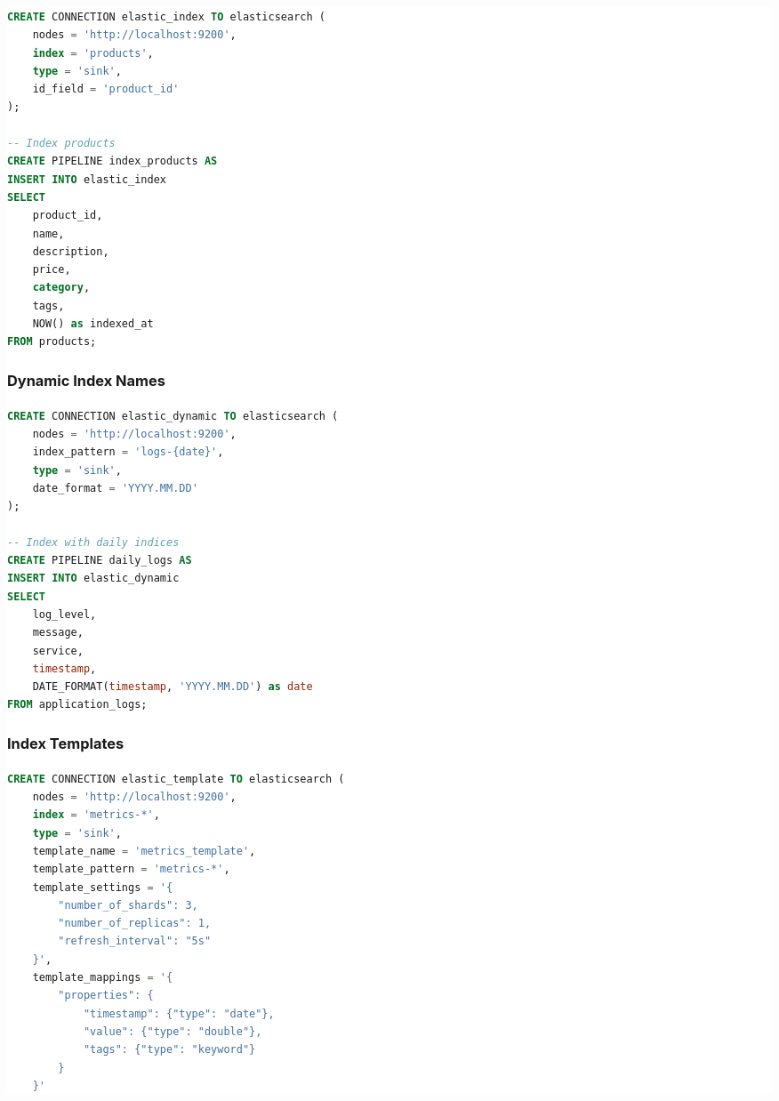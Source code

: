 ```sql
CREATE CONNECTION elastic_index TO elasticsearch (
    nodes = 'http://localhost:9200',
    index = 'products',
    type = 'sink',
    id_field = 'product_id'
);

-- Index products
CREATE PIPELINE index_products AS
INSERT INTO elastic_index
SELECT 
    product_id,
    name,
    description,
    price,
    category,
    tags,
    NOW() as indexed_at
FROM products;
```

### Dynamic Index Names

```sql
CREATE CONNECTION elastic_dynamic TO elasticsearch (
    nodes = 'http://localhost:9200',
    index_pattern = 'logs-{date}',
    type = 'sink',
    date_format = 'YYYY.MM.DD'
);

-- Index with daily indices
CREATE PIPELINE daily_logs AS
INSERT INTO elastic_dynamic
SELECT 
    log_level,
    message,
    service,
    timestamp,
    DATE_FORMAT(timestamp, 'YYYY.MM.DD') as date
FROM application_logs;
```

### Index Templates

```sql
CREATE CONNECTION elastic_template TO elasticsearch (
    nodes = 'http://localhost:9200',
    index = 'metrics-*',
    type = 'sink',
    template_name = 'metrics_template',
    template_pattern = 'metrics-*',
    template_settings = '{
        "number_of_shards": 3,
        "number_of_replicas": 1,
        "refresh_interval": "5s"
    }',
    template_mappings = '{
        "properties": {
            "timestamp": {"type": "date"},
            "value": {"type": "double"},
            "tags": {"type": "keyword"}
        }
    }'
```